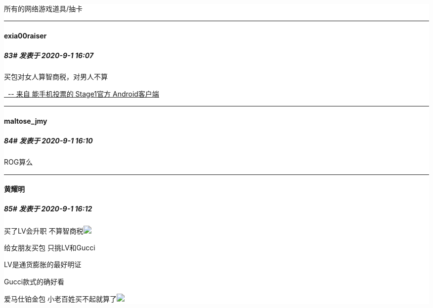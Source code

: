 


所有的网络游戏道具/抽卡







-----

####  exia00raiser  
##### 83#       发表于 2020-9-1 16:07




买包对女人算智商税，对男人不算

[  -- 来自 能手机投票的 Stage1官方 Android客户端](https://www.coolapk.com/apk/140634)







-----

####  maltose_jmy  
##### 84#       发表于 2020-9-1 16:10




ROG算么







-----

####  黄耀明  
##### 85#       发表于 2020-9-1 16:12




买了LV会升职
不算智商税<img src="https://static.saraba1st.com/image/smiley/face2017/020.png" referrerpolicy="no-referrer">

给女朋友买包 
只挑LV和Gucci

LV是通货膨胀的最好明证

Gucci款式的确好看


爱马仕铂金包 小老百姓买不起就算了<img src="https://static.saraba1st.com/image/smiley/face2017/066.png" referrerpolicy="no-referrer">



